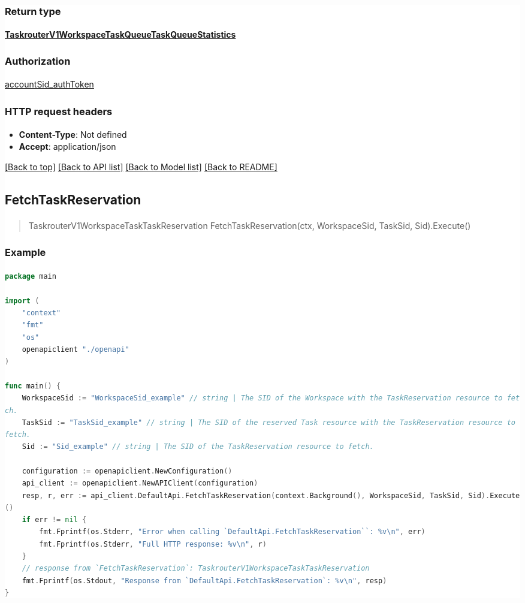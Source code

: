 ### Return type

[**TaskrouterV1WorkspaceTaskQueueTaskQueueStatistics**](TaskrouterV1WorkspaceTaskQueueTaskQueueStatistics.md)

### Authorization

[accountSid_authToken](../README.md#accountSid_authToken)

### HTTP request headers

- **Content-Type**: Not defined
- **Accept**: application/json

[[Back to top]](#) [[Back to API list]](../README.md#documentation-for-api-endpoints)
[[Back to Model list]](../README.md#documentation-for-models)
[[Back to README]](../README.md)


## FetchTaskReservation

> TaskrouterV1WorkspaceTaskTaskReservation FetchTaskReservation(ctx, WorkspaceSid, TaskSid, Sid).Execute()



### Example

```go
package main

import (
    "context"
    "fmt"
    "os"
    openapiclient "./openapi"
)

func main() {
    WorkspaceSid := "WorkspaceSid_example" // string | The SID of the Workspace with the TaskReservation resource to fetch.
    TaskSid := "TaskSid_example" // string | The SID of the reserved Task resource with the TaskReservation resource to fetch.
    Sid := "Sid_example" // string | The SID of the TaskReservation resource to fetch.

    configuration := openapiclient.NewConfiguration()
    api_client := openapiclient.NewAPIClient(configuration)
    resp, r, err := api_client.DefaultApi.FetchTaskReservation(context.Background(), WorkspaceSid, TaskSid, Sid).Execute()
    if err != nil {
        fmt.Fprintf(os.Stderr, "Error when calling `DefaultApi.FetchTaskReservation``: %v\n", err)
        fmt.Fprintf(os.Stderr, "Full HTTP response: %v\n", r)
    }
    // response from `FetchTaskReservation`: TaskrouterV1WorkspaceTaskTaskReservation
    fmt.Fprintf(os.Stdout, "Response from `DefaultApi.FetchTaskReservation`: %v\n", resp)
}
```
